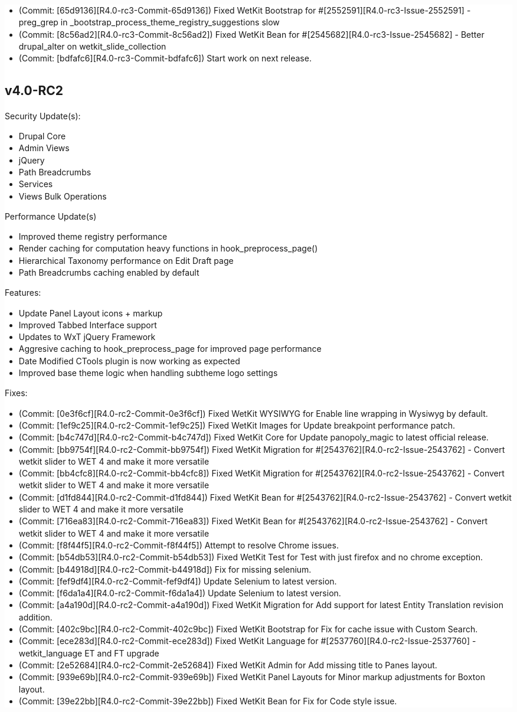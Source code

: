   - (Commit: [65d9136][R4.0-rc3-Commit-65d9136]) Fixed WetKit Bootstrap for #[2552591][R4.0-rc3-Issue-2552591] - preg_grep in _bootstrap_process_theme_registry_suggestions slow
  - (Commit: [8c56ad2][R4.0-rc3-Commit-8c56ad2]) Fixed WetKit Bean for #[2545682][R4.0-rc3-Issue-2545682] - Better drupal_alter on wetkit_slide_collection
  - (Commit: [bdfafc6][R4.0-rc3-Commit-bdfafc6]) Start work on next release.

## v4.0-RC2

Security Update(s):

  - Drupal Core
  - Admin Views
  - jQuery
  - Path Breadcrumbs
  - Services
  - Views Bulk Operations

Performance Update(s)

  - Improved theme registry performance
  - Render caching for computation heavy functions in hook_preprocess_page()
  - Hierarchical Taxonomy performance on Edit Draft page
  - Path Breadcrumbs caching enabled by default

Features:

  - Update Panel Layout icons + markup
  - Improved Tabbed Interface support
  - Updates to WxT jQuery Framework
  - Aggresive caching to hook_preprocess_page for improved page performance
  - Date Modified CTools plugin is now working as expected
  - Improved base theme logic when handling subtheme logo settings

Fixes:

  - (Commit: [0e3f6cf][R4.0-rc2-Commit-0e3f6cf]) Fixed WetKit WYSIWYG for Enable line wrapping in Wysiwyg by default.
  - (Commit: [1ef9c25][R4.0-rc2-Commit-1ef9c25]) Fixed WetKit Images for Update breakpoint performance patch.
  - (Commit: [b4c747d][R4.0-rc2-Commit-b4c747d]) Fixed WetKit Core for Update panopoly_magic to latest official release.
  - (Commit: [bb9754f][R4.0-rc2-Commit-bb9754f]) Fixed WetKit Migration for #[2543762][R4.0-rc2-Issue-2543762] - Convert wetkit slider to WET 4 and make it more versatile
  - (Commit: [bb4cfc8][R4.0-rc2-Commit-bb4cfc8]) Fixed WetKit Migration for #[2543762][R4.0-rc2-Issue-2543762] - Convert wetkit slider to WET 4 and make it more versatile
  - (Commit: [d1fd844][R4.0-rc2-Commit-d1fd844]) Fixed WetKit Bean for #[2543762][R4.0-rc2-Issue-2543762] - Convert wetkit slider to WET 4 and make it more versatile
  - (Commit: [716ea83][R4.0-rc2-Commit-716ea83]) Fixed WetKit Bean for #[2543762][R4.0-rc2-Issue-2543762] - Convert wetkit slider to WET 4 and make it more versatile
  - (Commit: [f8f44f5][R4.0-rc2-Commit-f8f44f5]) Attempt to resolve Chrome issues.
  - (Commit: [b54db53][R4.0-rc2-Commit-b54db53]) Fixed WetKit Test for Test with just firefox and no chrome exception.
  - (Commit: [b44918d][R4.0-rc2-Commit-b44918d]) Fix for missing selenium.
  - (Commit: [fef9df4][R4.0-rc2-Commit-fef9df4]) Update Selenium to latest version.
  - (Commit: [f6da1a4][R4.0-rc2-Commit-f6da1a4]) Update Selenium to latest version.
  - (Commit: [a4a190d][R4.0-rc2-Commit-a4a190d]) Fixed WetKit Migration for Add support for latest Entity Translation revision addition.
  - (Commit: [402c9bc][R4.0-rc2-Commit-402c9bc]) Fixed WetKit Bootstrap for Fix for cache issue with Custom Search.
  - (Commit: [ece283d][R4.0-rc2-Commit-ece283d]) Fixed WetKit Language for #[2537760][R4.0-rc2-Issue-2537760] - wetkit_language ET and FT upgrade
  - (Commit: [2e52684][R4.0-rc2-Commit-2e52684]) Fixed WetKit Admin for Add missing title to Panes layout.
  - (Commit: [939e69b][R4.0-rc2-Commit-939e69b]) Fixed WetKit Panel Layouts for Minor markup adjustments for Boxton layout.
  - (Commit: [39e22bb][R4.0-rc2-Commit-39e22bb]) Fixed WetKit Bean for Fix for Code style issue.